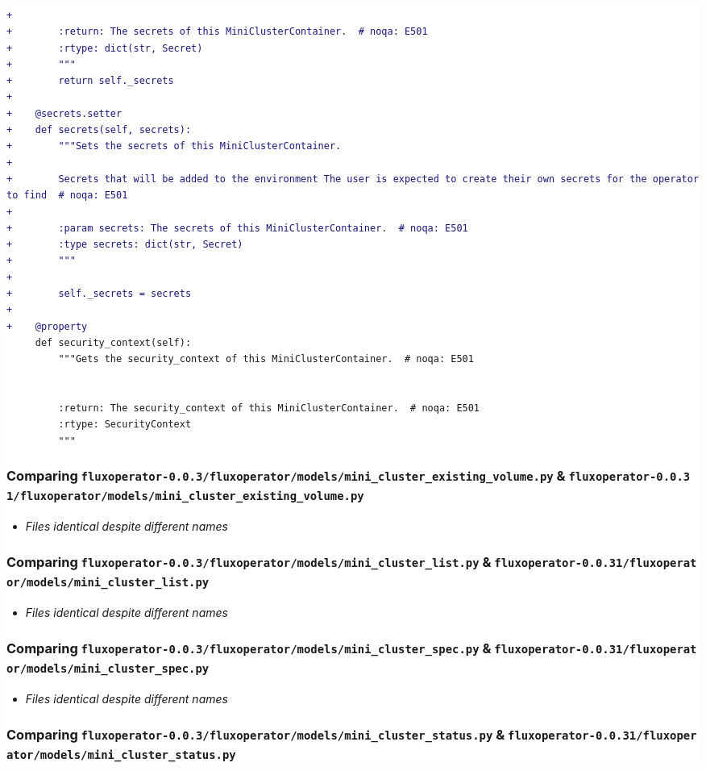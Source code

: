 ```diff
+
+        :return: The secrets of this MiniClusterContainer.  # noqa: E501
+        :rtype: dict(str, Secret)
+        """
+        return self._secrets
+
+    @secrets.setter
+    def secrets(self, secrets):
+        """Sets the secrets of this MiniClusterContainer.
+
+        Secrets that will be added to the environment The user is expected to create their own secrets for the operator to find  # noqa: E501
+
+        :param secrets: The secrets of this MiniClusterContainer.  # noqa: E501
+        :type secrets: dict(str, Secret)
+        """
+
+        self._secrets = secrets
+
+    @property
     def security_context(self):
         """Gets the security_context of this MiniClusterContainer.  # noqa: E501
 
 
         :return: The security_context of this MiniClusterContainer.  # noqa: E501
         :rtype: SecurityContext
         """
```

### Comparing `fluxoperator-0.0.3/fluxoperator/models/mini_cluster_existing_volume.py` & `fluxoperator-0.0.31/fluxoperator/models/mini_cluster_existing_volume.py`

 * *Files identical despite different names*

### Comparing `fluxoperator-0.0.3/fluxoperator/models/mini_cluster_list.py` & `fluxoperator-0.0.31/fluxoperator/models/mini_cluster_list.py`

 * *Files identical despite different names*

### Comparing `fluxoperator-0.0.3/fluxoperator/models/mini_cluster_spec.py` & `fluxoperator-0.0.31/fluxoperator/models/mini_cluster_spec.py`

 * *Files identical despite different names*

### Comparing `fluxoperator-0.0.3/fluxoperator/models/mini_cluster_status.py` & `fluxoperator-0.0.31/fluxoperator/models/mini_cluster_status.py`
